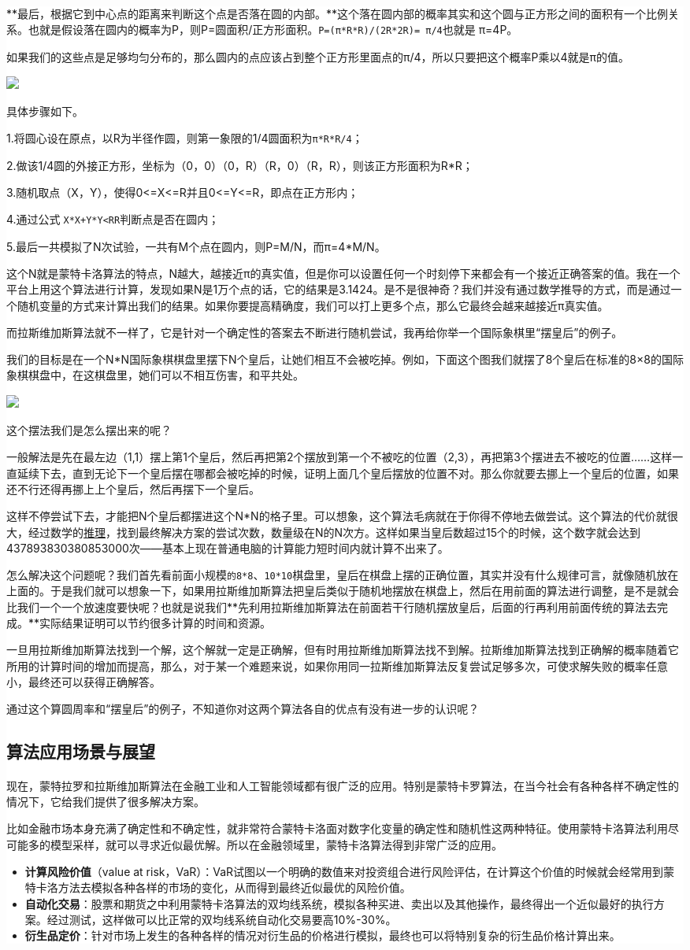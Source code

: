 **最后，根据它到中心点的距离来判断这个点是否落在圆的内部。**这个落在圆内部的概率其实和这个圆与正方形之间的面积有一个比例关系。也就是假设落在圆内的概率为P，则P=圆面积/正方形面积。`P=(π*R*R)/(2R*2R)= π/4`也就是 π=4P。

如果我们的这些点是足够均匀分布的，那么圆内的点应该占到整个正方形里面点的π/4，所以只要把这个概率P乘以4就是π的值。

![](https://static001.geekbang.org/resource/image/c8/70/c8a31eba918409a37bdb9f1c2ebe2970.png?wh=500x501)

具体步骤如下。

1.将圆心设在原点，以R为半径作圆，则第一象限的1/4圆面积为`π*R*R/4`；

2.做该1/4圆的外接正方形，坐标为（0，0）（0，R）（R，0）（R，R），则该正方形面积为R\*R；

3.随机取点（X，Y），使得0<=X<=R并且0<=Y<=R，即点在正方形内；

4.通过公式 `X*X+Y*Y<RR`判断点是否在圆内；

5.最后一共模拟了N次试验，一共有M个点在圆内，则P=M/N，而π=4\*M/N。

这个N就是蒙特卡洛算法的特点，N越大，越接近π的真实值，但是你可以设置任何一个时刻停下来都会有一个接近正确答案的值。我在一个平台上用这个算法进行计算，发现如果N是1万个点的话，它的结果是3.1424。是不是很神奇？我们并没有通过数学推导的方式，而是通过一个随机变量的方式来计算出我们的结果。如果你要提高精确度，我们可以打上更多个点，那么它最终会越来越接近π真实值。

而拉斯维加斯算法就不一样了，它是针对一个确定性的答案去不断进行随机尝试，我再给你举一个国际象棋里“摆皇后”的例子。

我们的目标是在一个N\*N国际象棋棋盘里摆下N个皇后，让她们相互不会被吃掉。例如，下面这个图我们就摆了8个皇后在标准的8×8的国际象棋棋盘中，在这棋盘里，她们可以不相互伤害，和平共处。

![](https://static001.geekbang.org/resource/image/95/df/953105yy31ba7072f013b0c954561cdf.png?wh=353x351)

这个摆法我们是怎么摆出来的呢？

一般解法是先在最左边（1,1）摆上第1个皇后，然后再把第2个摆放到第一个不被吃的位置（2,3），再把第3个摆进去不被吃的位置……这样一直延续下去，直到无论下一个皇后摆在哪都会被吃掉的时候，证明上面几个皇后摆放的位置不对。那么你就要去挪上一个皇后的位置，如果还不行还得再挪上上个皇后，然后再摆下一个皇后。

这样不停尝试下去，才能把N个皇后都摆进这个N\*N的格子里。可以想象，这个算法毛病就在于你得不停地去做尝试。这个算法的代价就很大，经过数学的[推理](https://sites.google.com/site/nqueensolver/home/algorithm-results)，找到最终解决方案的尝试次数，数量级在N的N次方。这样如果当皇后数超过15个的时候，这个数字就会达到437893830380853000次——基本上现在普通电脑的计算能力短时间内就计算不出来了。

怎么解决这个问题呢？我们首先看前面小规模`的8*8`、`10*10`棋盘里，皇后在棋盘上摆的正确位置，其实并没有什么规律可言，就像随机放在上面的。于是我们就可以想象一下，如果用拉斯维加斯算法把皇后类似于随机地摆放在棋盘上，然后在用前面的算法进行调整，是不是就会比我们一个一个放速度要快呢？也就是说我们**先利用拉斯维加斯算法在前面若干行随机摆放皇后，后面的行再利用前面传统的算法去完成。**实际结果证明可以节约很多计算的时间和资源。

一旦用拉斯维加斯算法找到一个解，这个解就一定是正确解，但有时用拉斯维加斯算法找不到解。拉斯维加斯算法找到正确解的概率随着它所用的计算时间的增加而提高，那么，对于某一个难题来说，如果你用同一拉斯维加斯算法反复尝试足够多次，可使求解失败的概率任意小，最终还可以获得正确解答。

通过这个算圆周率和“摆皇后”的例子，不知道你对这两个算法各自的优点有没有进一步的认识呢？

## 算法应用场景与展望

现在，蒙特拉罗和拉斯维加斯算法在金融工业和人工智能领域都有很广泛的应用。特别是蒙特卡罗算法，在当今社会有各种各样不确定性的情况下，它给我们提供了很多解决方案。

比如金融市场本身充满了确定性和不确定性，就非常符合蒙特卡洛面对数字化变量的确定性和随机性这两种特征。使用蒙特卡洛算法利用尽可能多的模型采样，就可以寻求近似最优解。所以在金融领域里，蒙特卡洛算法得到非常广泛的应用。

*   **计算风险价值**（value at risk，VaR）：VaR试图以一个明确的数值来对投资组合进行风险评估，在计算这个价值的时候就会经常用到蒙特卡洛方法去模拟各种各样的市场的变化，从而得到最终近似最优的风险价值。
*   **自动化交易**：股票和期货之中利用蒙特卡洛算法的双均线系统，模拟各种买进、卖出以及其他操作，最终得出一个近似最好的执行方案。经过测试，这样做可以比正常的双均线系统自动化交易要高10%-30%。
*   **衍生品定价**：针对市场上发生的各种各样的情况对衍生品的价格进行模拟，最终也可以将特别复杂的衍生品价格计算出来。
